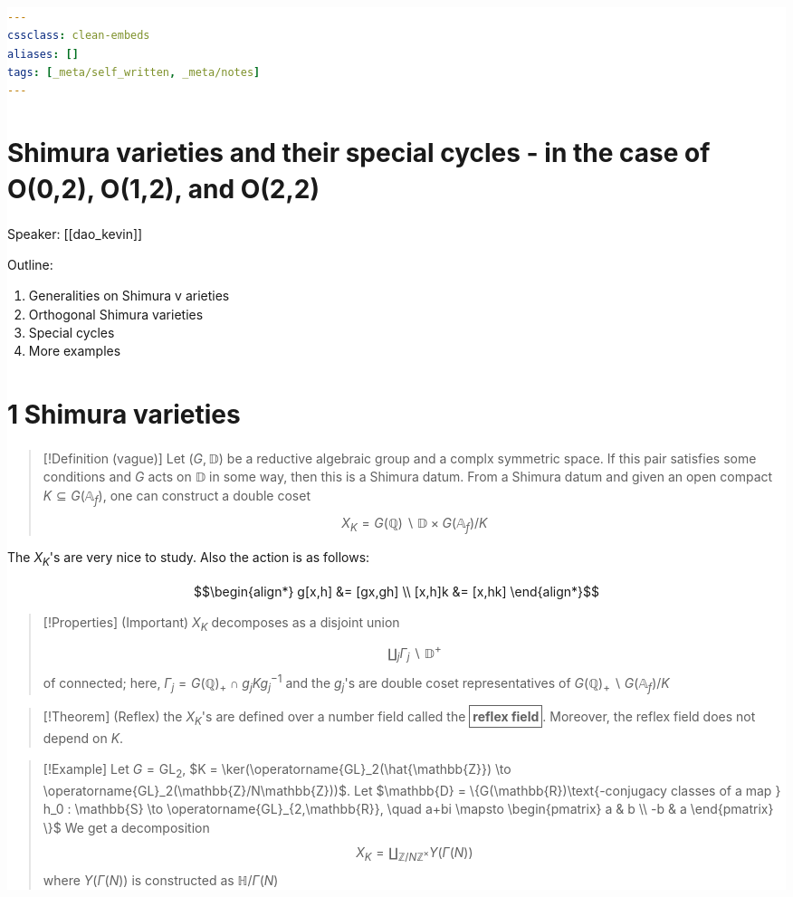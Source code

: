 ```yaml
---
cssclass: clean-embeds
aliases: []
tags: [_meta/self_written, _meta/notes]
---
```

# Shimura varieties and their special cycles - in the case of O(0,2), O(1,2), and O(2,2) 



Speaker: [[dao_kevin]]

Outline:
1. Generalities on Shimura v arieties
2. Orthogonal Shimura varieties
3. Special cycles
4. More examples

# 1 Shimura varieties

> [!Definition (vague)]
> Let $(G, \mathbb{D})$ be a reductive algebraic group and a complx symmetric space. If this pair satisfies some conditions and $G$ acts on $\mathbb{D}$ in some way, then this is a Shimura datum.
> From a Shimura datum and given an open compact $K \subseteq G(\mathbb{A}_f)$, one can construct a double coset
> $$X_K = G(\mathbb{Q}) \backslash \mathbb{D} \times G(\mathbb{A}_f) / K$$

The $X_K$'s are very nice to study. Also the action is as follows:

$$\begin{align*}
g[x,h] &= [gx,gh] \\
[x,h]k &= [x,hk]
\end{align*}$$

> [!Properties]
> (Important) 
> $X_K$ decomposes as a disjoint union 
> $$\coprod_{j} \Gamma_j \backslash \mathbb{D}^+$$
> of connected; here, $\Gamma_j = G(\mathbb{Q})_+ \cap g_j K g_j^{-1}$ and the $g_j$'s are double coset representatives of $G(\mathbb{Q})_+ \backslash G(\mathbb{A}_f) / K$

> [!Theorem]
> (Reflex)
> the $X_K$'s are defined over a number field called the <b style="border-width:1px;border-style:solid;padding:3px" definition="">reflex field</b>. Moreover, the reflex field does not depend on $K$.


> [!Example]
> Let $G = \operatorname{GL}_2$, $K  = \ker(\operatorname{GL}_2(\hat{\mathbb{Z}}) \to \operatorname{GL}_2(\mathbb{Z}/N\mathbb{Z}))$. Let $\mathbb{D} = \{G(\mathbb{R})\text{-conjugacy classes of a map } h_0 : \mathbb{S} \to \operatorname{GL}_{2,\mathbb{R}}, \quad a+bi \mapsto \begin{pmatrix} a & b \\ -b & a \end{pmatrix} \}$ 
> We get a decomposition
> $$X_K = \coprod_{\mathbb{Z}/N\mathbb{Z}^\times} Y(\Gamma(N))$$ where $Y(\Gamma(N))$ is constructed as $\mathbb{H} / \Gamma(N)$


[^1]: It turns out that only signature $(n,2)$ quadratic spaces give Shimura varieties
[^2]: Here, we are regarding $z$ as representing a point in $\mathbb{H} \subseteq \mathbb{C}$.